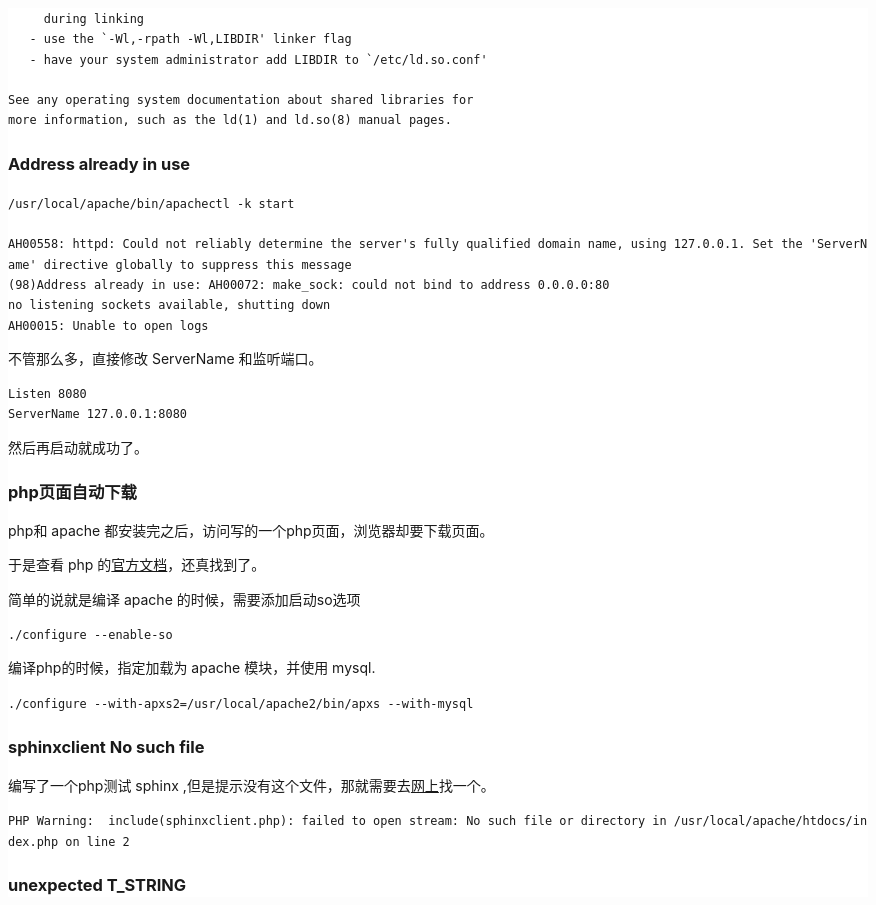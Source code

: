 ```
     during linking
   - use the `-Wl,-rpath -Wl,LIBDIR' linker flag
   - have your system administrator add LIBDIR to `/etc/ld.so.conf'

See any operating system documentation about shared libraries for
more information, such as the ld(1) and ld.so(8) manual pages.
```

### Address already in use

```
/usr/local/apache/bin/apachectl -k start

AH00558: httpd: Could not reliably determine the server's fully qualified domain name, using 127.0.0.1. Set the 'ServerName' directive globally to suppress this message
(98)Address already in use: AH00072: make_sock: could not bind to address 0.0.0.0:80
no listening sockets available, shutting down
AH00015: Unable to open logs
```

不管那么多，直接修改 ServerName 和监听端口。

```
Listen 8080
ServerName 127.0.0.1:8080
```

然后再启动就成功了。


### php页面自动下载

php和 apache 都安装完之后，访问写的一个php页面，浏览器却要下载页面。

于是查看 php 的[官方文档][php-install-apache]，还真找到了。

简单的说就是编译 apache 的时候，需要添加启动so选项

```
./configure --enable-so
```

编译php的时候，指定加载为 apache 模块，并使用 mysql.

```
./configure --with-apxs2=/usr/local/apache2/bin/apxs --with-mysql
```

### sphinxclient No such file

编写了一个php测试 sphinx ,但是提示没有这个文件，那就需要去[网上][google-code-sphinxapi]找一个。

```
PHP Warning:  include(sphinxclient.php): failed to open stream: No such file or directory in /usr/local/apache/htdocs/index.php on line 2
```

### unexpected T_STRING


[sphinx-learn]: http://github.tiankonguse.com/blog/2014/10/30/sphinx-learn/
[coreseek-install-log]: http://github.tiankonguse.com/blog/2014/11/03/coreseek-install-log/
[sphinx-use]: http://github.tiankonguse.com/blog/2014/11/06/sphinx-config-and-use/
[yebihai-562]: http://www.yebihai.com/php/562.html
[Fatal-error-Call-to-undefined-function-socket]: http://board.phpbuilder.com/showthread.php?10274229-Fatal-error-Call-to-undefined-function-socket_create()
[cover]: http://tiankonguse.com/lab/cloudLink/baidupan.php?url=/1915453531/2503078963.png
[sphinxsearch-docs]: http://sphinxsearch.com/docs/current.html
[luochuan-7303829]: http://blog.csdn.net/luochuan/article/details/7303829
[luochuan-7313052]: http://blog.csdn.net/luochuan/article/details/7313052
[coreseek-mysql]: http://www.coreseek.cn/products-install/mysql/
[cnblogs-1869388]: http://www.cnblogs.com/chenzehe/archive/2010/11/04/1869388.html
[sphinx-tutorial]: http://www.sphinxsearch.org/sphinx-tutorial
[lamp-config]: http://www.zjmainstay.cn/lamp-config
[luowenjing-1178205]: http://luowenjing.blog.51cto.com/6627118/1178205
[phpcms-273392]: http://bbs.phpcms.cn/thread-273392-1-1.html
[google-code-sphinxapi]: https://code.google.com/p/sphinxsearch/source/browse/trunk/api/sphinxapi.php
[php-install-apache]: http://php.net/manual/zh/install.unix.apache2.php
[apache-apr-util-download-source]: http://mirrors.cnnic.cn/apache//apr/apr-util-1.5.4.tar.gz
[apache-apr-download-source]: http://apache.fayea.com/apache-mirror//apr/apr-1.5.1.tar.gz
[apache-apr-download-page]: http://apr.apache.org/download.cgi
[apache-apr]: http://apr.apache.org/
[apache-install]: http://httpd.apache.org/docs/2.4/en/install.html
[php-home]: http://cn2.php.net/downloads.php
[php-source]: http://cn2.php.net/distributions/php-5.6.2.tar.gz
[apache-httpd-2]: http://apache.dataguru.cn//httpd/httpd-2.4.10.tar.gz
[httpd-apache-download]: http://httpd.apache.org/download.cgi#apache24
[coreseek-2_1016_0]: http://www.coreseek.cn/forum/2_1016_0.html
[coreseek-products-instal-mysql]: http://www.coreseek.cn/products-install/mysql/
[coreseek-2_948_0]: http://www.coreseek.cn/forum/2_948_0.html
[sphinxsearch-download-Source]: http://sphinxsearch.com/files/sphinx-2.2.5-release.tar.gz 
[sphinxsearch-download]: http://sphinxsearch.com/downloads/release/